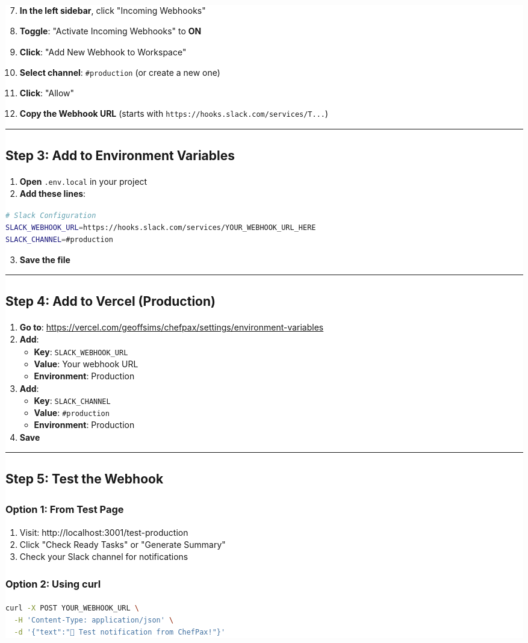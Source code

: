 7. **In the left sidebar**, click "Incoming Webhooks"
8. **Toggle**: "Activate Incoming Webhooks" to **ON**
9. **Click**: "Add New Webhook to Workspace"
10. **Select channel**: `#production` (or create a new one)
11. **Click**: "Allow"

12. **Copy the Webhook URL** (starts with `https://hooks.slack.com/services/T...`)

---

## Step 3: Add to Environment Variables

1. **Open** `.env.local` in your project
2. **Add these lines**:

```bash
# Slack Configuration
SLACK_WEBHOOK_URL=https://hooks.slack.com/services/YOUR_WEBHOOK_URL_HERE
SLACK_CHANNEL=#production
```

3. **Save the file**

---

## Step 4: Add to Vercel (Production)

1. **Go to**: https://vercel.com/geoffsims/chefpax/settings/environment-variables
2. **Add**:
   - **Key**: `SLACK_WEBHOOK_URL`
   - **Value**: Your webhook URL
   - **Environment**: Production
3. **Add**:
   - **Key**: `SLACK_CHANNEL`
   - **Value**: `#production`
   - **Environment**: Production
4. **Save**

---

## Step 5: Test the Webhook

### Option 1: From Test Page
1. Visit: http://localhost:3001/test-production
2. Click "Check Ready Tasks" or "Generate Summary"
3. Check your Slack channel for notifications

### Option 2: Using curl
```bash
curl -X POST YOUR_WEBHOOK_URL \
  -H 'Content-Type: application/json' \
  -d '{"text":"🌱 Test notification from ChefPax!"}'
```

